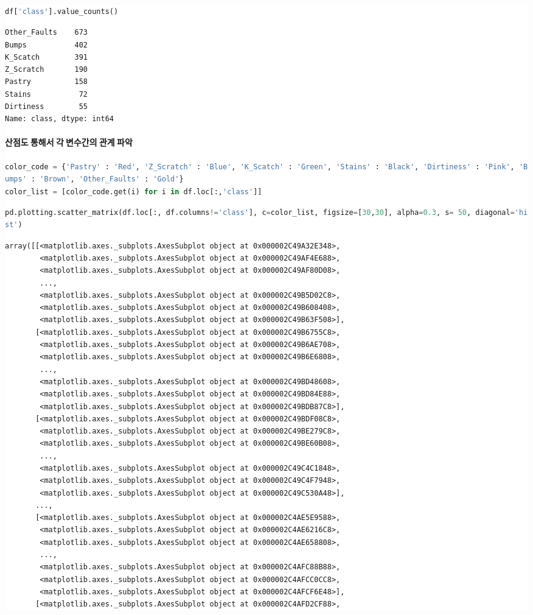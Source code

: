 </table>

</div>




```python
df['class'].value_counts()
```




    Other_Faults    673
    Bumps           402
    K_Scatch        391
    Z_Scratch       190
    Pastry          158
    Stains           72
    Dirtiness        55
    Name: class, dtype: int64



#### 산점도 통해서 각 변수간의 관계 파악


```python
color_code = {'Pastry' : 'Red', 'Z_Scratch' : 'Blue', 'K_Scatch' : 'Green', 'Stains' : 'Black', 'Dirtiness' : 'Pink', 'Bumps' : 'Brown', 'Other_Faults' : 'Gold'}
color_list = [color_code.get(i) for i in df.loc[:,'class']]
```


```python
pd.plotting.scatter_matrix(df.loc[:, df.columns!='class'], c=color_list, figsize=[30,30], alpha=0.3, s= 50, diagonal='hist')
```




    array([[<matplotlib.axes._subplots.AxesSubplot object at 0x000002C49A32E348>,
            <matplotlib.axes._subplots.AxesSubplot object at 0x000002C49AF4E688>,
            <matplotlib.axes._subplots.AxesSubplot object at 0x000002C49AF80D08>,
            ...,
            <matplotlib.axes._subplots.AxesSubplot object at 0x000002C49B5D02C8>,
            <matplotlib.axes._subplots.AxesSubplot object at 0x000002C49B608408>,
            <matplotlib.axes._subplots.AxesSubplot object at 0x000002C49B63F508>],
           [<matplotlib.axes._subplots.AxesSubplot object at 0x000002C49B6755C8>,
            <matplotlib.axes._subplots.AxesSubplot object at 0x000002C49B6AE708>,
            <matplotlib.axes._subplots.AxesSubplot object at 0x000002C49B6E6808>,
            ...,
            <matplotlib.axes._subplots.AxesSubplot object at 0x000002C49BD48608>,
            <matplotlib.axes._subplots.AxesSubplot object at 0x000002C49BD84E88>,
            <matplotlib.axes._subplots.AxesSubplot object at 0x000002C49BDB87C8>],
           [<matplotlib.axes._subplots.AxesSubplot object at 0x000002C49BDF08C8>,
            <matplotlib.axes._subplots.AxesSubplot object at 0x000002C49BE279C8>,
            <matplotlib.axes._subplots.AxesSubplot object at 0x000002C49BE60B08>,
            ...,
            <matplotlib.axes._subplots.AxesSubplot object at 0x000002C49C4C1848>,
            <matplotlib.axes._subplots.AxesSubplot object at 0x000002C49C4F7948>,
            <matplotlib.axes._subplots.AxesSubplot object at 0x000002C49C530A48>],
           ...,
           [<matplotlib.axes._subplots.AxesSubplot object at 0x000002C4AE5E9588>,
            <matplotlib.axes._subplots.AxesSubplot object at 0x000002C4AE6216C8>,
            <matplotlib.axes._subplots.AxesSubplot object at 0x000002C4AE658808>,
            ...,
            <matplotlib.axes._subplots.AxesSubplot object at 0x000002C4AFC88B88>,
            <matplotlib.axes._subplots.AxesSubplot object at 0x000002C4AFCC0CC8>,
            <matplotlib.axes._subplots.AxesSubplot object at 0x000002C4AFCF6E48>],
           [<matplotlib.axes._subplots.AxesSubplot object at 0x000002C4AFD2CF88>,